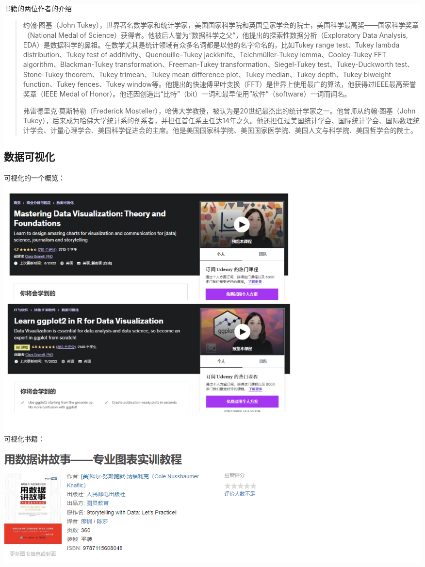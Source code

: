 书籍的两位作者的介绍

> 约翰·图基（John Tukey），世界著名数学家和统计学家，美国国家科学院和英国皇家学会的院士，美国科学最高奖——国家科学奖章（National Medal of Science）获得者。他被后人誉为“数据科学之父”，他提出的探索性数据分析（Exploratory Data Analysis, EDA）是数据科学的鼻祖。在数学尤其是统计领域有众多名词都是以他的名字命名的，比如Tukey range test、Tukey lambda distribution、Tukey test of additivity、Quenouille–Tukey jackknife、Teichmüller-Tukey lemma、Cooley-Tukey FFT algorithm、Blackman-Tukey transformation、Freeman-Tukey transformation、Siegel-Tukey test、Tukey-Duckworth test、Stone-Tukey theorem、Tukey trimean、Tukey mean difference plot、Tukey median、Tukey depth、Tukey biweight function、Tukey fences、Tukey window等。他提出的快速傅里叶变换（FFT）是世界上使用最广的算法，他获得过IEEE最高荣誉奖章（IEEE Medal of Honor）。他还因创造出“比特”（bit）一词和最早使用“软件”（software）一词而闻名。
>
> 弗雷德里克·莫斯特勒（Frederick Mosteller），哈佛大学教授，被认为是20世纪最杰出的统计学家之一。他曾师从约翰·图基（John Tukey），后来成为哈佛大学统计系的创系者，并担任首任系主任达14年之久。他还担任过美国统计学会、国际统计学会、国际数理统计学会、计量心理学会、美国科学促进会的主席。他是美国国家科学院、美国国家医学院、美国人文与科学院、美国哲学会的院士。

## 数据可视化

可视化的一个概览：

![image-20231107002239129](%E7%AC%AC%E4%B8%80%E4%B8%AA%E4%BA%BA%E7%94%9F%E4%B8%83%E5%B9%B4%E8%AE%A1%E5%88%92%EF%BC%88%E6%9E%81%E7%AE%80%E6%9C%80%E5%B0%8F%E5%8C%96%E5%90%AF%E5%8A%A8%E6%96%B9%E6%A1%88%EF%BC%89/image-20231107002239129.png)

可视化书籍：

![image-20231107002430087](%E7%AC%AC%E4%B8%80%E4%B8%AA%E4%BA%BA%E7%94%9F%E4%B8%83%E5%B9%B4%E8%AE%A1%E5%88%92%EF%BC%88%E6%9E%81%E7%AE%80%E6%9C%80%E5%B0%8F%E5%8C%96%E5%90%AF%E5%8A%A8%E6%96%B9%E6%A1%88%EF%BC%89/image-20231107002430087.png)
